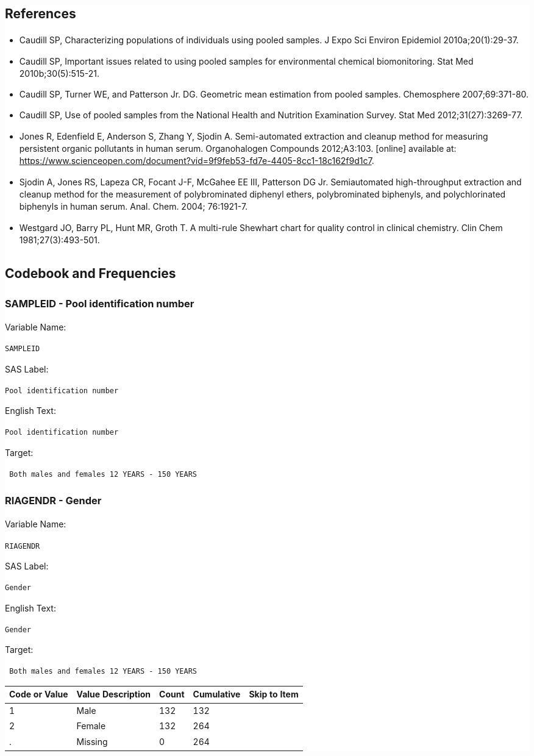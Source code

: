 ## References

  * Caudill SP, Characterizing populations of individuals using pooled samples. J Expo Sci Environ Epidemiol 2010a;20(1):29-37.
  * Caudill SP, Important issues related to using pooled samples for environmental chemical biomonitoring. Stat Med 2010b;30(5):515-21.
  * Caudill SP, Turner WE, and Patterson Jr. DG. Geometric mean estimation from pooled samples. Chemosphere 2007;69:371-80.
  * Caudill SP, Use of pooled samples from the National Health and Nutrition Examination Survey. Stat Med 2012;31(27):3269-77.
  * Jones R, Edenfield E, Anderson S, Zhang Y, Sjodin A. Semi-automated extraction and cleanup method for measuring persistent organic pollutants in human serum. Organohalogen Compounds 2012;A3:103. [online] available at:  
<https://www.scienceopen.com/document?vid=9f9feb53-fd7e-4405-8cc1-18c162f9d1c7>.

  * Sjodin A, Jones RS, Lapeza CR, Focant J-F, McGahee EE III, Patterson DG Jr. Semiautomated high-throughput extraction and cleanup method for the measurement of polybrominated diphenyl ethers, polybrominated biphenyls, and polychlorinated biphenyls in human serum. Anal. Chem. 2004; 76:1921-7.
  * Westgard JO, Barry PL, Hunt MR, Groth T. A multi-rule Shewhart chart for quality control in clinical chemistry. Clin Chem 1981;27(3):493-501.

## Codebook and Frequencies

### SAMPLEID - Pool identification number

Variable Name:

    SAMPLEID
SAS Label:

    Pool identification number
English Text:

    Pool identification number
Target:

     Both males and females 12 YEARS - 150 YEARS

### RIAGENDR - Gender

Variable Name:

    RIAGENDR
SAS Label:

    Gender
English Text:

    Gender
Target:

     Both males and females 12 YEARS - 150 YEARS
Code or Value | Value Description | Count | Cumulative | Skip to Item  
---|---|---|---|---  
1 | Male | 132 | 132 |   
2 | Female | 132 | 264 |   
. | Missing | 0 | 264 |   
  
